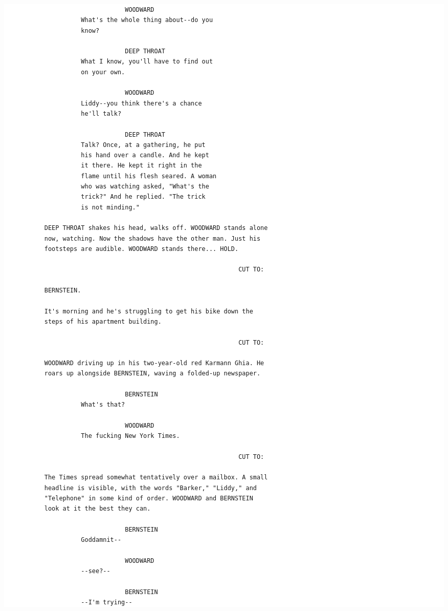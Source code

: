                                      WOODWARD
                         What's the whole thing about--do you 
                         know?

                                     DEEP THROAT
                         What I know, you'll have to find out 
                         on your own.

                                     WOODWARD
                         Liddy--you think there's a chance 
                         he'll talk?

                                     DEEP THROAT
                         Talk? Once, at a gathering, he put 
                         his hand over a candle. And he kept 
                         it there. He kept it right in the 
                         flame until his flesh seared. A woman 
                         who was watching asked, "What's the 
                         trick?" And he replied. "The trick 
                         is not minding."

               DEEP THROAT shakes his head, walks off. WOODWARD stands alone 
               now, watching. Now the shadows have the other man. Just his 
               footsteps are audible. WOODWARD stands there... HOLD.

                                                                    CUT TO:

               BERNSTEIN.

               It's morning and he's struggling to get his bike down the 
               steps of his apartment building.

                                                                    CUT TO:

               WOODWARD driving up in his two-year-old red Karmann Ghia. He 
               roars up alongside BERNSTEIN, waving a folded-up newspaper.

                                     BERNSTEIN
                         What's that?

                                     WOODWARD
                         The fucking New York Times.

                                                                    CUT TO:

               The Times spread somewhat tentatively over a mailbox. A small 
               headline is visible, with the words "Barker," "Liddy," and 
               "Telephone" in some kind of order. WOODWARD and BERNSTEIN 
               look at it the best they can.

                                     BERNSTEIN
                         Goddamnit--

                                     WOODWARD
                         --see?--

                                     BERNSTEIN
                         --I'm trying--
